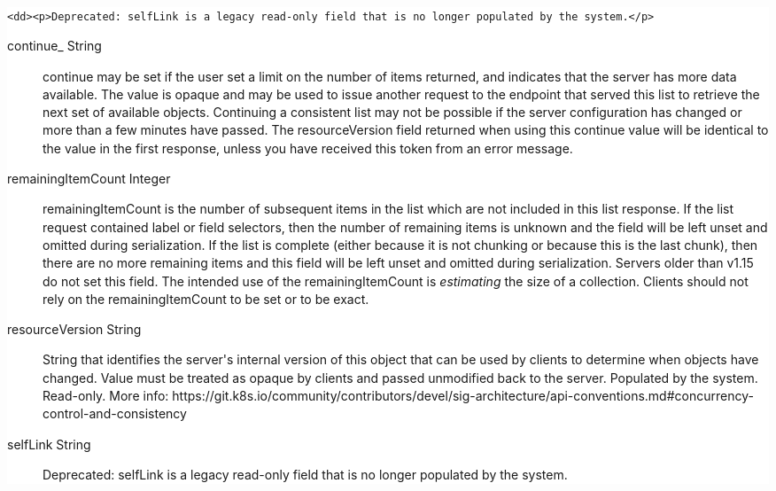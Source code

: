     <dd><p>Deprecated: selfLink is a legacy read-only field that is no longer populated by the system.</p>
</dd></dl>
</pulumi-choosable>
</div>

<div>
<pulumi-choosable type="language" values="java">
<dl class="resources-properties"><dt class="property-optional"
            title="Optional">
        <span id="continue__java">
<a data-swiftype-name="resource-property" data-swiftype-type="text" href="#continue__java" style="color: inherit; text-decoration: inherit;">continue_</a>
</span>
        <span class="property-indicator"></span>
        <span class="property-type">String</span>
    </dt>
    <dd><p>continue may be set if the user set a limit on the number of items returned, and indicates that the server has more data available. The value is opaque and may be used to issue another request to the endpoint that served this list to retrieve the next set of available objects. Continuing a consistent list may not be possible if the server configuration has changed or more than a few minutes have passed. The resourceVersion field returned when using this continue value will be identical to the value in the first response, unless you have received this token from an error message.</p>
</dd><dt class="property-optional"
            title="Optional">
        <span id="remainingitemcount_java">
<a data-swiftype-name="resource-property" data-swiftype-type="text" href="#remainingitemcount_java" style="color: inherit; text-decoration: inherit;">remaining<wbr>Item<wbr>Count</a>
</span>
        <span class="property-indicator"></span>
        <span class="property-type">Integer</span>
    </dt>
    <dd><p>remainingItemCount is the number of subsequent items in the list which are not included in this list response. If the list request contained label or field selectors, then the number of remaining items is unknown and the field will be left unset and omitted during serialization. If the list is complete (either because it is not chunking or because this is the last chunk), then there are no more remaining items and this field will be left unset and omitted during serialization. Servers older than v1.15 do not set this field. The intended use of the remainingItemCount is <em>estimating</em> the size of a collection. Clients should not rely on the remainingItemCount to be set or to be exact.</p>
</dd><dt class="property-optional"
            title="Optional">
        <span id="resourceversion_java">
<a data-swiftype-name="resource-property" data-swiftype-type="text" href="#resourceversion_java" style="color: inherit; text-decoration: inherit;">resource<wbr>Version</a>
</span>
        <span class="property-indicator"></span>
        <span class="property-type">String</span>
    </dt>
    <dd><p>String that identifies the server's internal version of this object that can be used by clients to determine when objects have changed. Value must be treated as opaque by clients and passed unmodified back to the server. Populated by the system. Read-only. More info: https://git.k8s.io/community/contributors/devel/sig-architecture/api-conventions.md#concurrency-control-and-consistency</p>
</dd><dt class="property-optional"
            title="Optional">
        <span id="selflink_java">
<a data-swiftype-name="resource-property" data-swiftype-type="text" href="#selflink_java" style="color: inherit; text-decoration: inherit;">self<wbr>Link</a>
</span>
        <span class="property-indicator"></span>
        <span class="property-type">String</span>
    </dt>
    <dd><p>Deprecated: selfLink is a legacy read-only field that is no longer populated by the system.</p>